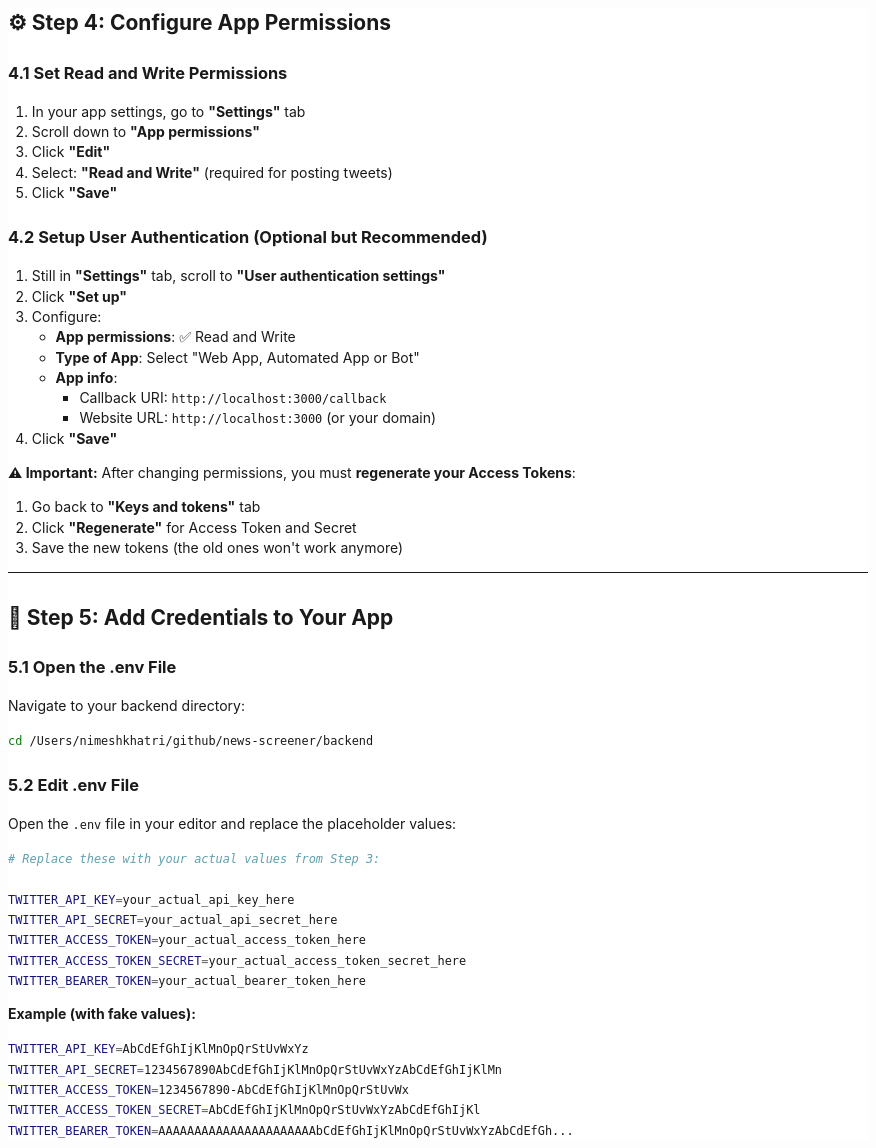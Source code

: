 
## ⚙️ Step 4: Configure App Permissions

### 4.1 Set Read and Write Permissions
1. In your app settings, go to **"Settings"** tab
2. Scroll down to **"App permissions"**
3. Click **"Edit"**
4. Select: **"Read and Write"** (required for posting tweets)
5. Click **"Save"**

### 4.2 Setup User Authentication (Optional but Recommended)
1. Still in **"Settings"** tab, scroll to **"User authentication settings"**
2. Click **"Set up"**
3. Configure:
   - **App permissions**: ✅ Read and Write
   - **Type of App**: Select "Web App, Automated App or Bot"
   - **App info**:
     - Callback URI: `http://localhost:3000/callback`
     - Website URL: `http://localhost:3000` (or your domain)
4. Click **"Save"**

**⚠️ Important:** After changing permissions, you must **regenerate your Access Tokens**:
1. Go back to **"Keys and tokens"** tab
2. Click **"Regenerate"** for Access Token and Secret
3. Save the new tokens (the old ones won't work anymore)

---

## 📝 Step 5: Add Credentials to Your App

### 5.1 Open the .env File
Navigate to your backend directory:
```bash
cd /Users/nimeshkhatri/github/news-screener/backend
```

### 5.2 Edit .env File
Open the `.env` file in your editor and replace the placeholder values:

```bash
# Replace these with your actual values from Step 3:

TWITTER_API_KEY=your_actual_api_key_here
TWITTER_API_SECRET=your_actual_api_secret_here
TWITTER_ACCESS_TOKEN=your_actual_access_token_here
TWITTER_ACCESS_TOKEN_SECRET=your_actual_access_token_secret_here
TWITTER_BEARER_TOKEN=your_actual_bearer_token_here
```

**Example (with fake values):**
```bash
TWITTER_API_KEY=AbCdEfGhIjKlMnOpQrStUvWxYz
TWITTER_API_SECRET=1234567890AbCdEfGhIjKlMnOpQrStUvWxYzAbCdEfGhIjKlMn
TWITTER_ACCESS_TOKEN=1234567890-AbCdEfGhIjKlMnOpQrStUvWx
TWITTER_ACCESS_TOKEN_SECRET=AbCdEfGhIjKlMnOpQrStUvWxYzAbCdEfGhIjKl
TWITTER_BEARER_TOKEN=AAAAAAAAAAAAAAAAAAAAAAbCdEfGhIjKlMnOpQrStUvWxYzAbCdEfGh...
```
